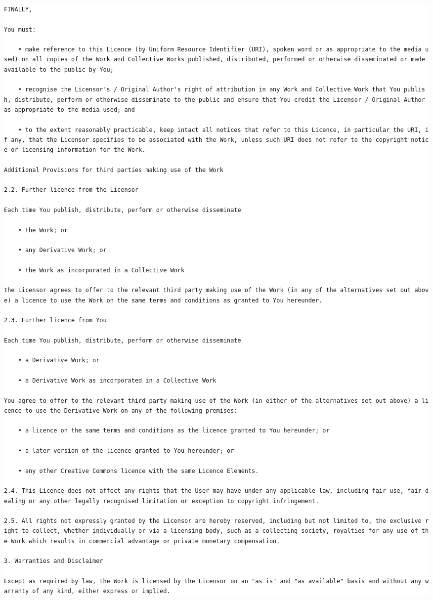     FINALLY,

    You must:

        • make reference to this Licence (by Uniform Resource Identifier (URI), spoken word or as appropriate to the media used) on all copies of the Work and Collective Works published, distributed, performed or otherwise disseminated or made available to the public by You;

        • recognise the Licensor's / Original Author's right of attribution in any Work and Collective Work that You publish, distribute, perform or otherwise disseminate to the public and ensure that You credit the Licensor / Original Author as appropriate to the media used; and

        • to the extent reasonably practicable, keep intact all notices that refer to this Licence, in particular the URI, if any, that the Licensor specifies to be associated with the Work, unless such URI does not refer to the copyright notice or licensing information for the Work.

    Additional Provisions for third parties making use of the Work

    2.2. Further licence from the Licensor

    Each time You publish, distribute, perform or otherwise disseminate

        • the Work; or

        • any Derivative Work; or

        • the Work as incorporated in a Collective Work

    the Licensor agrees to offer to the relevant third party making use of the Work (in any of the alternatives set out above) a licence to use the Work on the same terms and conditions as granted to You hereunder.

    2.3. Further licence from You

    Each time You publish, distribute, perform or otherwise disseminate

        • a Derivative Work; or

        • a Derivative Work as incorporated in a Collective Work

    You agree to offer to the relevant third party making use of the Work (in either of the alternatives set out above) a licence to use the Derivative Work on any of the following premises:

        • a licence on the same terms and conditions as the licence granted to You hereunder; or

        • a later version of the licence granted to You hereunder; or

        • any other Creative Commons licence with the same Licence Elements.

    2.4. This Licence does not affect any rights that the User may have under any applicable law, including fair use, fair dealing or any other legally recognised limitation or exception to copyright infringement.

    2.5. All rights not expressly granted by the Licensor are hereby reserved, including but not limited to, the exclusive right to collect, whether individually or via a licensing body, such as a collecting society, royalties for any use of the Work which results in commercial advantage or private monetary compensation.

    3. Warranties and Disclaimer

    Except as required by law, the Work is licensed by the Licensor on an "as is" and "as available" basis and without any warranty of any kind, either express or implied.
